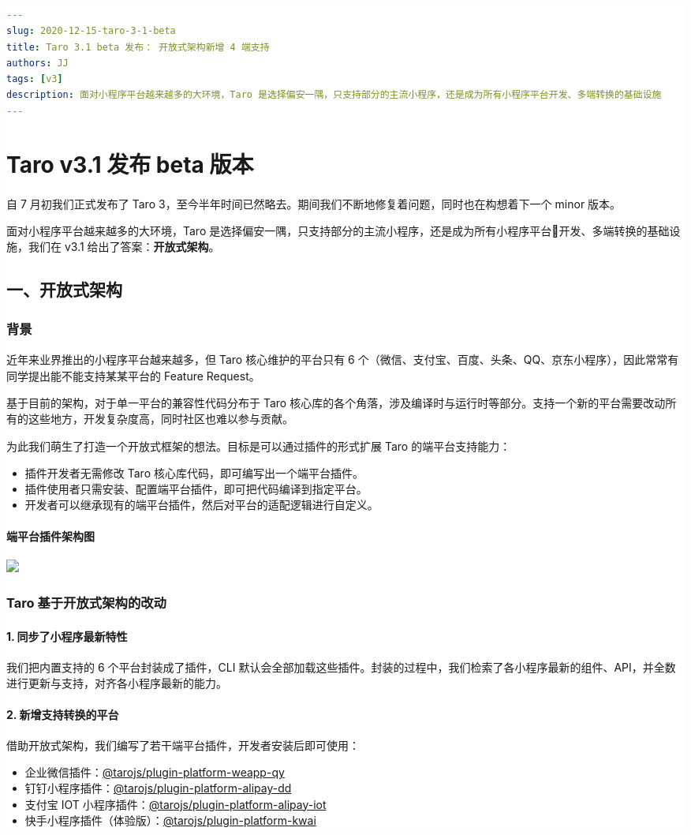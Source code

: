 ```yaml
---
slug: 2020-12-15-taro-3-1-beta
title: Taro 3.1 beta 发布： 开放式架构新增 4 端支持
authors: JJ
tags: [v3]
description: 面对小程序平台越来越多的大环境，Taro 是选择偏安一隅，只支持部分的主流小程序，还是成为所有小程序平台开发、多端转换的基础设施
---
```


# Taro v3.1 发布 beta 版本

自 7 月初我们正式发布了 Taro 3，至今半年时间已然略去。期间我们不断地修复着问题，同时也在构想着下一个 minor 版本。

面对小程序平台越来越多的大环境，Taro 是选择偏安一隅，只支持部分的主流小程序，还是成为所有小程序平台开发、多端转换的基础设施，我们在 v3.1 给出了答案：**开放式架构**。

## 一、开放式架构

### 背景

近年来业界推出的小程序平台越来越多，但 Taro 核心维护的平台只有 6 个（微信、支付宝、百度、头条、QQ、京东小程序），因此常常有同学提出能不能支持某某平台的 Feature Request。

基于目前的架构，对于单一平台的兼容性代码分布于 Taro 核心库的各个角落，涉及编译时与运行时等部分。支持一个新的平台需要改动所有的这些地方，开发复杂度高，同时社区也难以参与贡献。

为此我们萌生了打造一个开放式框架的想法。目标是可以通过插件的形式扩展 Taro 的端平台支持能力：

* 插件开发者无需修改 Taro 核心库代码，即可编写出一个端平台插件。
* 插件使用者只需安装、配置端平台插件，即可把代码编译到指定平台。
* 开发者可以继承现有的端平台插件，然后对平台的适配逻辑进行自定义。



#### 端平台插件架构图

![](https://storage.jd.com/cjj-pub-images/platform-plugin-all.png)

### Taro 基于开放式架构的改动

#### 1. 同步了小程序最新特性

我们把内置支持的 6 个平台封装成了插件，CLI 默认会全部加载这些插件。封装的过程中，我们检索了各小程序最新的组件、API，并全数进行更新与支持，对齐各小程序最新的能力。

#### 2. 新增支持转换的平台

借助开放式架构，我们编写了若干端平台插件，开发者安装后即可使用：

* 企业微信插件：[@tarojs/plugin-platform-weapp-qy](https://github.com/NervJS/taro-plugin-platform-weapp-qy)
* 钉钉小程序插件：[@tarojs/plugin-platform-alipay-dd](https://github.com/NervJS/taro-plugin-platform-alipay-dd)
* 支付宝 IOT 小程序插件：[@tarojs/plugin-platform-alipay-iot](https://github.com/NervJS/taro-plugin-platform-alipay-iot)
* 快手小程序插件（体验版）：[@tarojs/plugin-platform-kwai](https://github.com/NervJS/taro-plugin-platform-kwai)
